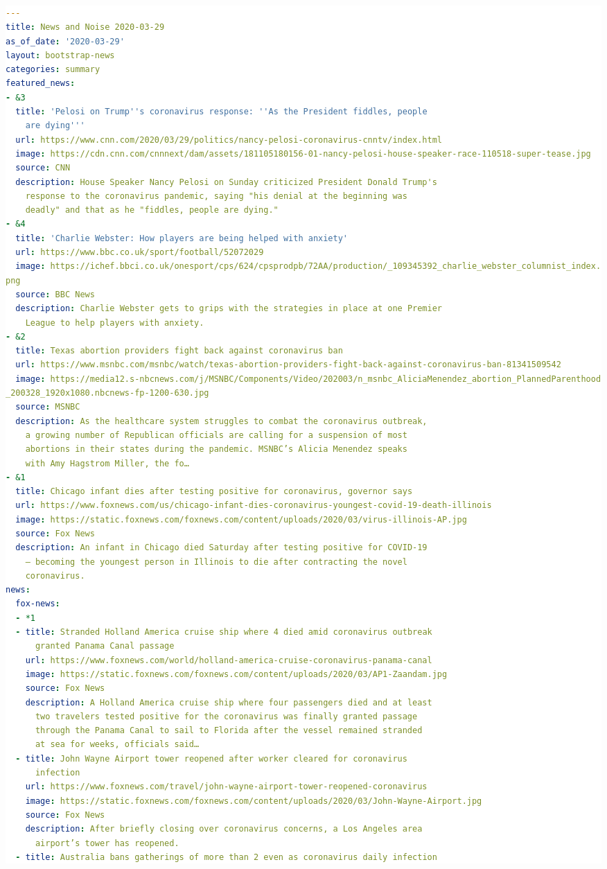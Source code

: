 ```yaml
---
title: News and Noise 2020-03-29
as_of_date: '2020-03-29'
layout: bootstrap-news
categories: summary
featured_news:
- &3
  title: 'Pelosi on Trump''s coronavirus response: ''As the President fiddles, people
    are dying'''
  url: https://www.cnn.com/2020/03/29/politics/nancy-pelosi-coronavirus-cnntv/index.html
  image: https://cdn.cnn.com/cnnnext/dam/assets/181105180156-01-nancy-pelosi-house-speaker-race-110518-super-tease.jpg
  source: CNN
  description: House Speaker Nancy Pelosi on Sunday criticized President Donald Trump's
    response to the coronavirus pandemic, saying "his denial at the beginning was
    deadly" and that as he "fiddles, people are dying."
- &4
  title: 'Charlie Webster: How players are being helped with anxiety'
  url: https://www.bbc.co.uk/sport/football/52072029
  image: https://ichef.bbci.co.uk/onesport/cps/624/cpsprodpb/72AA/production/_109345392_charlie_webster_columnist_index.png
  source: BBC News
  description: Charlie Webster gets to grips with the strategies in place at one Premier
    League to help players with anxiety.
- &2
  title: Texas abortion providers fight back against coronavirus ban
  url: https://www.msnbc.com/msnbc/watch/texas-abortion-providers-fight-back-against-coronavirus-ban-81341509542
  image: https://media12.s-nbcnews.com/j/MSNBC/Components/Video/202003/n_msnbc_AliciaMenendez_abortion_PlannedParenthood_200328_1920x1080.nbcnews-fp-1200-630.jpg
  source: MSNBC
  description: As the healthcare system struggles to combat the coronavirus outbreak,
    a growing number of Republican officials are calling for a suspension of most
    abortions in their states during the pandemic. MSNBC’s Alicia Menendez speaks
    with Amy Hagstrom Miller, the fo…
- &1
  title: Chicago infant dies after testing positive for coronavirus, governor says
  url: https://www.foxnews.com/us/chicago-infant-dies-coronavirus-youngest-covid-19-death-illinois
  image: https://static.foxnews.com/foxnews.com/content/uploads/2020/03/virus-illinois-AP.jpg
  source: Fox News
  description: An infant in Chicago died Saturday after testing positive for COVID-19
    – becoming the youngest person in Illinois to die after contracting the novel
    coronavirus.
news:
  fox-news:
  - *1
  - title: Stranded Holland America cruise ship where 4 died amid coronavirus outbreak
      granted Panama Canal passage
    url: https://www.foxnews.com/world/holland-america-cruise-coronavirus-panama-canal
    image: https://static.foxnews.com/foxnews.com/content/uploads/2020/03/AP1-Zaandam.jpg
    source: Fox News
    description: A Holland America cruise ship where four passengers died and at least
      two travelers tested positive for the coronavirus was finally granted passage
      through the Panama Canal to sail to Florida after the vessel remained stranded
      at sea for weeks, officials said…
  - title: John Wayne Airport tower reopened after worker cleared for coronavirus
      infection
    url: https://www.foxnews.com/travel/john-wayne-airport-tower-reopened-coronavirus
    image: https://static.foxnews.com/foxnews.com/content/uploads/2020/03/John-Wayne-Airport.jpg
    source: Fox News
    description: After briefly closing over coronavirus concerns, a Los Angeles area
      airport’s tower has reopened.
  - title: Australia bans gatherings of more than 2 even as coronavirus daily infection
```